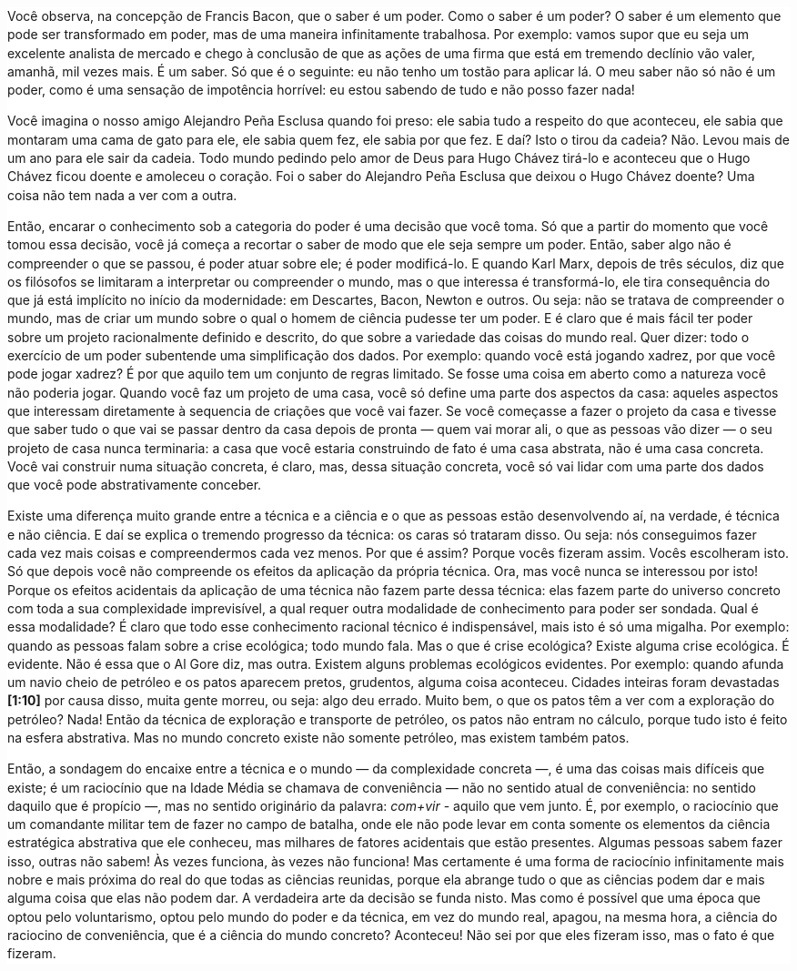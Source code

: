 Você observa, na concepção de Francis Bacon, que o saber é um poder. Como o saber é um poder? O saber é um elemento que pode ser transformado em poder, mas de uma maneira infinitamente trabalhosa. Por exemplo: vamos supor que eu seja um excelente analista de mercado e chego à conclusão de que as ações de uma firma que está em tremendo declínio vão valer, amanhã, mil vezes mais. É um saber. Só que é o seguinte: eu não tenho um tostão para aplicar lá. O meu saber não só não é um poder, como é uma sensação de impotência horrível: eu estou sabendo de tudo e não posso fazer nada!

Você imagina o nosso amigo Alejandro Peña Esclusa quando foi preso: ele sabia tudo a respeito do que aconteceu, ele sabia que montaram uma cama de gato para ele, ele sabia quem fez, ele sabia por que fez. E daí? Isto o tirou da cadeia? Não. Levou mais de um ano para ele sair da cadeia. Todo mundo pedindo pelo amor de Deus para Hugo Chávez tirá-lo e aconteceu que o Hugo Chávez ficou doente e amoleceu o coração. Foi o saber do Alejandro Peña Esclusa que deixou o Hugo Chávez doente? Uma coisa não tem nada a ver com a outra.

Então, encarar o conhecimento sob a categoria do poder é uma decisão que você toma. Só que a partir do momento que você tomou essa decisão, você já começa a recortar o saber de modo que ele seja sempre um poder. Então, saber algo não é compreender o que se passou, é poder atuar sobre ele; é poder modificá-lo. E quando Karl Marx, depois de três séculos, diz que os filósofos se limitaram a interpretar ou compreender o mundo, mas o que interessa é transformá-lo, ele tira consequência do que já está implícito no início da modernidade: em Descartes, Bacon, Newton e outros. Ou seja: não se tratava de compreender o mundo, mas de criar um mundo sobre o qual o homem de ciência pudesse ter um poder. E é claro que é mais fácil ter poder sobre um projeto racionalmente definido e descrito, do que sobre a variedade das coisas do mundo real. Quer dizer: todo o exercício de um poder subentende uma simplificação dos dados. Por exemplo: quando você está jogando xadrez, por que você pode jogar xadrez? É por que aquilo tem um conjunto de regras limitado. Se fosse uma coisa em aberto como a natureza você não poderia jogar. Quando você faz um projeto de uma casa, você só define uma parte dos aspectos da casa: aqueles aspectos que interessam diretamente à sequencia de criações que você vai fazer. Se você começasse a fazer o projeto da casa e tivesse que saber tudo o que vai se passar dentro da casa depois de pronta ― quem vai morar ali, o que as pessoas vão dizer ― o seu projeto de casa nunca terminaria: a casa que você estaria construindo de fato é uma casa abstrata, não é uma casa concreta. Você vai construir numa situação concreta, é claro, mas, dessa situação concreta, você só vai lidar com uma parte dos dados que você pode abstrativamente conceber.

Existe uma diferença muito grande entre a técnica e a ciência e o que as pessoas estão desenvolvendo aí, na verdade, é técnica e não ciência. E daí se explica o tremendo progresso da técnica: os caras só trataram disso. Ou seja: nós conseguimos fazer cada vez mais coisas e compreendermos cada vez menos. Por que é assim? Porque vocês fizeram assim. Vocês escolheram isto. Só que depois você não compreende os efeitos da aplicação da própria técnica. Ora, mas você nunca se interessou por isto! Porque os efeitos acidentais da aplicação de uma técnica não fazem parte dessa técnica: elas fazem parte do universo concreto com toda a sua complexidade imprevisível, a qual requer outra modalidade de conhecimento para poder ser sondada. Qual é essa modalidade? É claro que todo esse conhecimento racional técnico é indispensável, mais isto é só uma migalha. Por exemplo: quando as pessoas falam sobre a crise ecológica; todo mundo fala. Mas o que é crise ecológica? Existe alguma crise ecológica. É evidente. Não é essa que o Al Gore diz, mas outra. Existem alguns problemas ecológicos evidentes. Por exemplo: quando afunda um navio cheio de petróleo e os patos aparecem pretos, grudentos, alguma coisa aconteceu. Cidades inteiras foram devastadas **\[1:10\]** por causa disso, muita gente morreu, ou seja: algo deu errado. Muito bem, o que os patos têm a ver com a exploração do petróleo? Nada! Então da técnica de exploração e transporte de petróleo, os patos não entram no cálculo, porque tudo isto é feito na esfera abstrativa. Mas no mundo concreto existe não somente petróleo, mas existem também patos.

Então, a sondagem do encaixe entre a técnica e o mundo ― da complexidade concreta ―, é uma das coisas mais difíceis que existe; é um raciocínio que na Idade Média se chamava de conveniência ― não no sentido atual de conveniência: no sentido daquilo que é propício ―, mas no sentido originário da palavra: *com+vir* - aquilo que vem junto. É, por exemplo, o raciocínio que um comandante militar tem de fazer no campo de batalha, onde ele não pode levar em conta somente os elementos da ciência estratégica abstrativa que ele conheceu, mas milhares de fatores acidentais que estão presentes. Algumas pessoas sabem fazer isso, outras não sabem! Às vezes funciona, às vezes não funciona! Mas certamente é uma forma de raciocínio infinitamente mais nobre e mais próxima do real do que todas as ciências reunidas, porque ela abrange tudo o que as ciências podem dar e mais alguma coisa que elas não podem dar. A verdadeira arte da decisão se funda nisto. Mas como é possível que uma época que optou pelo voluntarismo, optou pelo mundo do poder e da técnica, em vez do mundo real, apagou, na mesma hora, a ciência do raciocino de conveniência, que é a ciência do mundo concreto? Aconteceu! Não sei por que eles fizeram isso, mas o fato é que fizeram.
